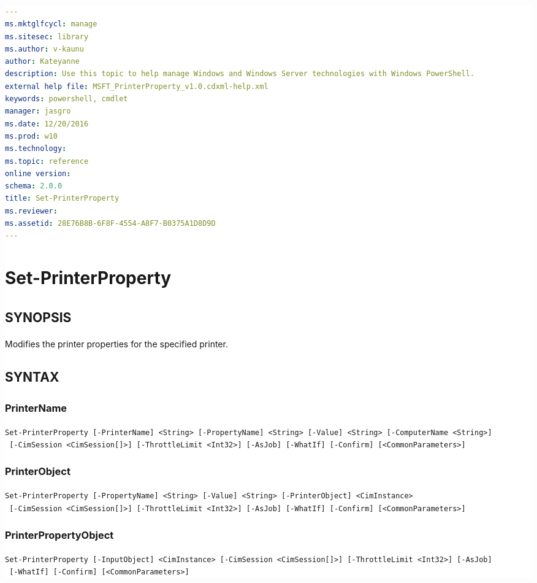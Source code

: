 ```yaml
---
ms.mktglfcycl: manage
ms.sitesec: library
ms.author: v-kaunu
author: Kateyanne
description: Use this topic to help manage Windows and Windows Server technologies with Windows PowerShell.
external help file: MSFT_PrinterProperty_v1.0.cdxml-help.xml
keywords: powershell, cmdlet
manager: jasgro
ms.date: 12/20/2016
ms.prod: w10
ms.technology: 
ms.topic: reference
online version: 
schema: 2.0.0
title: Set-PrinterProperty
ms.reviewer:
ms.assetid: 28E76B8B-6F8F-4554-A8F7-B0375A1D8D9D
---
```


# Set-PrinterProperty

## SYNOPSIS
Modifies the printer properties for the specified printer.

## SYNTAX

### PrinterName
```
Set-PrinterProperty [-PrinterName] <String> [-PropertyName] <String> [-Value] <String> [-ComputerName <String>]
 [-CimSession <CimSession[]>] [-ThrottleLimit <Int32>] [-AsJob] [-WhatIf] [-Confirm] [<CommonParameters>]
```

### PrinterObject
```
Set-PrinterProperty [-PropertyName] <String> [-Value] <String> [-PrinterObject] <CimInstance>
 [-CimSession <CimSession[]>] [-ThrottleLimit <Int32>] [-AsJob] [-WhatIf] [-Confirm] [<CommonParameters>]
```

### PrinterPropertyObject
```
Set-PrinterProperty [-InputObject] <CimInstance> [-CimSession <CimSession[]>] [-ThrottleLimit <Int32>] [-AsJob]
 [-WhatIf] [-Confirm] [<CommonParameters>]
```
